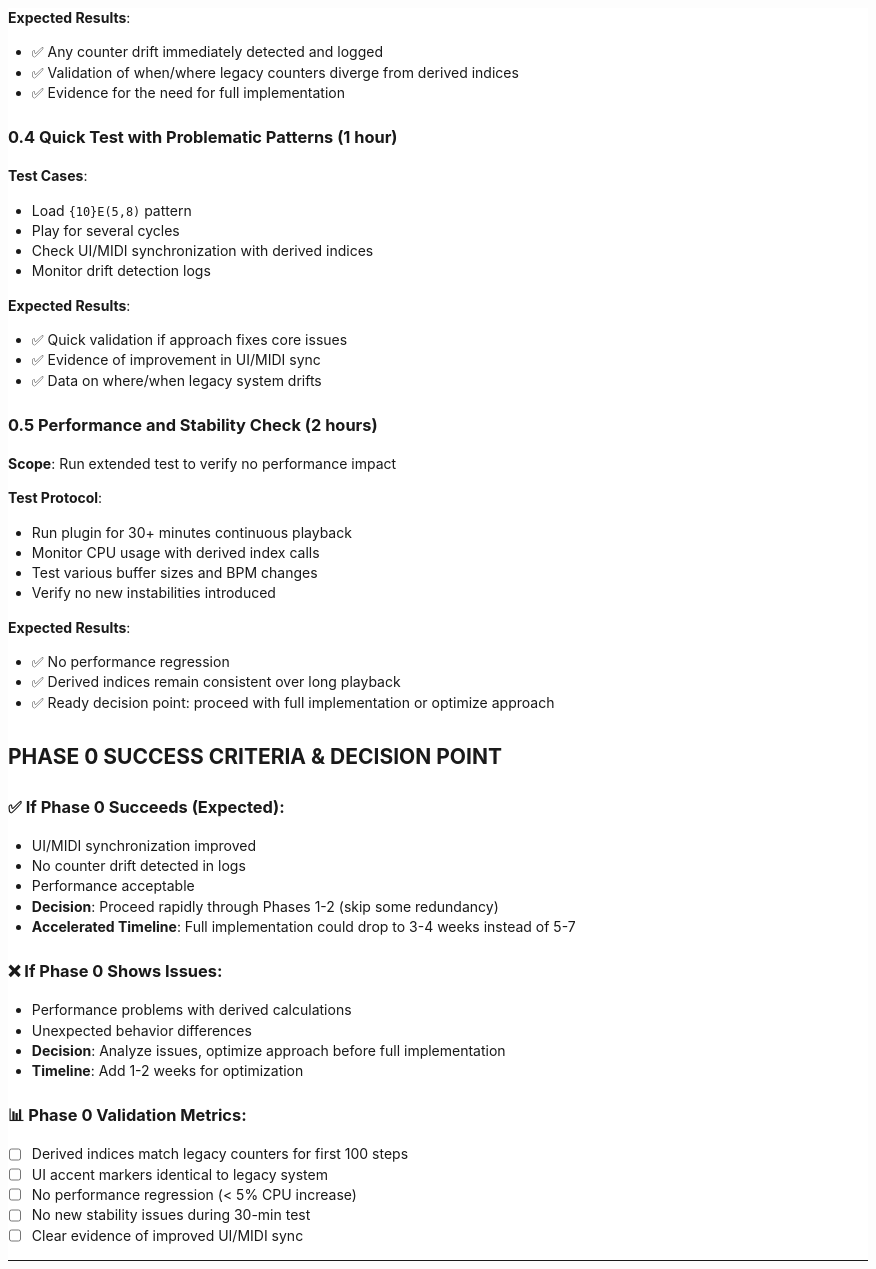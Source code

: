 **Expected Results**:
- ✅ Any counter drift immediately detected and logged
- ✅ Validation of when/where legacy counters diverge from derived indices
- ✅ Evidence for the need for full implementation

### 0.4 Quick Test with Problematic Patterns (1 hour)
**Test Cases**:
- Load `{10}E(5,8)` pattern
- Play for several cycles
- Check UI/MIDI synchronization with derived indices
- Monitor drift detection logs

**Expected Results**:
- ✅ Quick validation if approach fixes core issues
- ✅ Evidence of improvement in UI/MIDI sync
- ✅ Data on where/when legacy system drifts

### 0.5 Performance and Stability Check (2 hours)
**Scope**: Run extended test to verify no performance impact

**Test Protocol**:
- Run plugin for 30+ minutes continuous playback
- Monitor CPU usage with derived index calls
- Test various buffer sizes and BPM changes
- Verify no new instabilities introduced

**Expected Results**:
- ✅ No performance regression
- ✅ Derived indices remain consistent over long playback
- ✅ Ready decision point: proceed with full implementation or optimize approach

## PHASE 0 SUCCESS CRITERIA & DECISION POINT

### ✅ **If Phase 0 Succeeds** (Expected):
- UI/MIDI synchronization improved
- No counter drift detected in logs  
- Performance acceptable
- **Decision**: Proceed rapidly through Phases 1-2 (skip some redundancy)
- **Accelerated Timeline**: Full implementation could drop to 3-4 weeks instead of 5-7

### ❌ **If Phase 0 Shows Issues**:
- Performance problems with derived calculations
- Unexpected behavior differences
- **Decision**: Analyze issues, optimize approach before full implementation
- **Timeline**: Add 1-2 weeks for optimization

### 📊 **Phase 0 Validation Metrics**:
- [ ] Derived indices match legacy counters for first 100 steps
- [ ] UI accent markers identical to legacy system
- [ ] No performance regression (< 5% CPU increase)
- [ ] No new stability issues during 30-min test
- [ ] Clear evidence of improved UI/MIDI sync

---